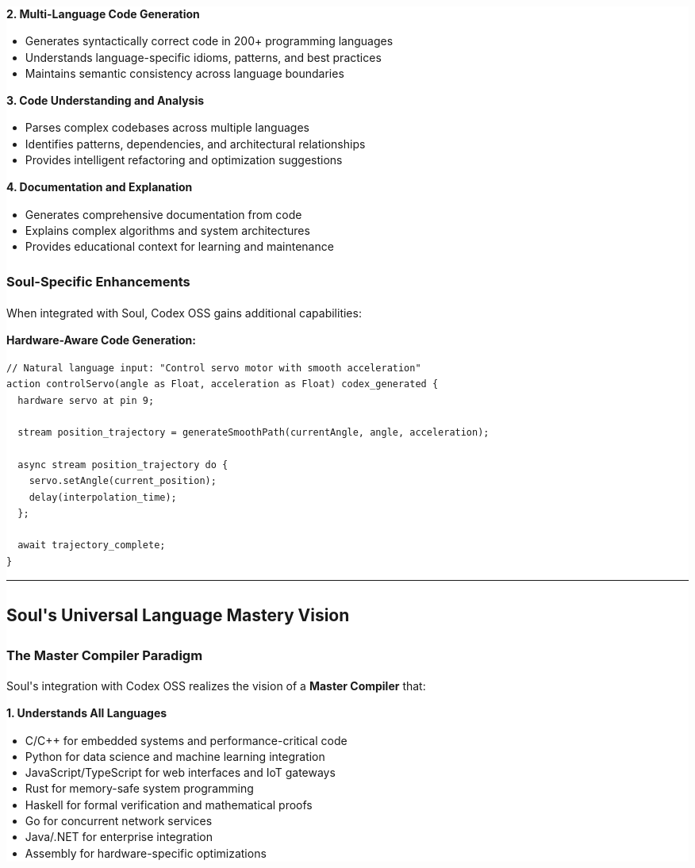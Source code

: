 **2. Multi-Language Code Generation**
- Generates syntactically correct code in 200+ programming languages
- Understands language-specific idioms, patterns, and best practices
- Maintains semantic consistency across language boundaries

**3. Code Understanding and Analysis**
- Parses complex codebases across multiple languages
- Identifies patterns, dependencies, and architectural relationships
- Provides intelligent refactoring and optimization suggestions

**4. Documentation and Explanation**
- Generates comprehensive documentation from code
- Explains complex algorithms and system architectures
- Provides educational context for learning and maintenance

### **Soul-Specific Enhancements**

When integrated with Soul, Codex OSS gains additional capabilities:

**Hardware-Aware Code Generation:**
```soul
// Natural language input: "Control servo motor with smooth acceleration"
action controlServo(angle as Float, acceleration as Float) codex_generated {
  hardware servo at pin 9;
  
  stream position_trajectory = generateSmoothPath(currentAngle, angle, acceleration);
  
  async stream position_trajectory do {
    servo.setAngle(current_position);
    delay(interpolation_time);
  };
  
  await trajectory_complete;
}
```

---

## Soul's Universal Language Mastery Vision

### **The Master Compiler Paradigm**

Soul's integration with Codex OSS realizes the vision of a **Master Compiler** that:

**1. Understands All Languages**
- C/C++ for embedded systems and performance-critical code
- Python for data science and machine learning integration
- JavaScript/TypeScript for web interfaces and IoT gateways
- Rust for memory-safe system programming
- Haskell for formal verification and mathematical proofs
- Go for concurrent network services
- Java/.NET for enterprise integration
- Assembly for hardware-specific optimizations
